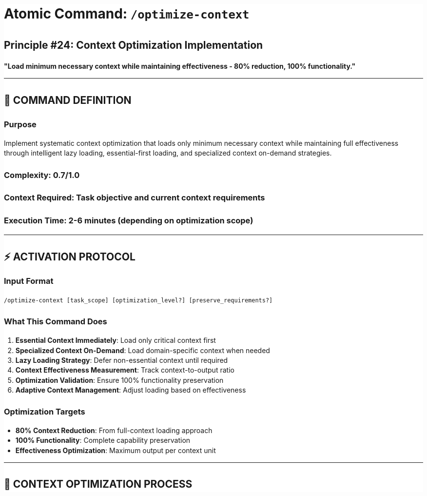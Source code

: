 # Atomic Command: `/optimize-context`

## **Principle #24: Context Optimization Implementation**
**"Load minimum necessary context while maintaining effectiveness - 80% reduction, 100% functionality."**

---

## 🎯 **COMMAND DEFINITION**

### **Purpose**
Implement systematic context optimization that loads only minimum necessary context while maintaining full effectiveness through intelligent lazy loading, essential-first loading, and specialized context on-demand strategies.

### **Complexity**: 0.7/1.0
### **Context Required**: Task objective and current context requirements
### **Execution Time**: 2-6 minutes (depending on optimization scope)

---

## ⚡ **ACTIVATION PROTOCOL**

### **Input Format**
```
/optimize-context [task_scope] [optimization_level?] [preserve_requirements?]
```

### **What This Command Does**
1. **Essential Context Immediately**: Load only critical context first
2. **Specialized Context On-Demand**: Load domain-specific context when needed
3. **Lazy Loading Strategy**: Defer non-essential context until required
4. **Context Effectiveness Measurement**: Track context-to-output ratio
5. **Optimization Validation**: Ensure 100% functionality preservation
6. **Adaptive Context Management**: Adjust loading based on effectiveness

### **Optimization Targets**
- **80% Context Reduction**: From full-context loading approach
- **100% Functionality**: Complete capability preservation
- **Effectiveness Optimization**: Maximum output per context unit

---

## 🔧 **CONTEXT OPTIMIZATION PROCESS**

